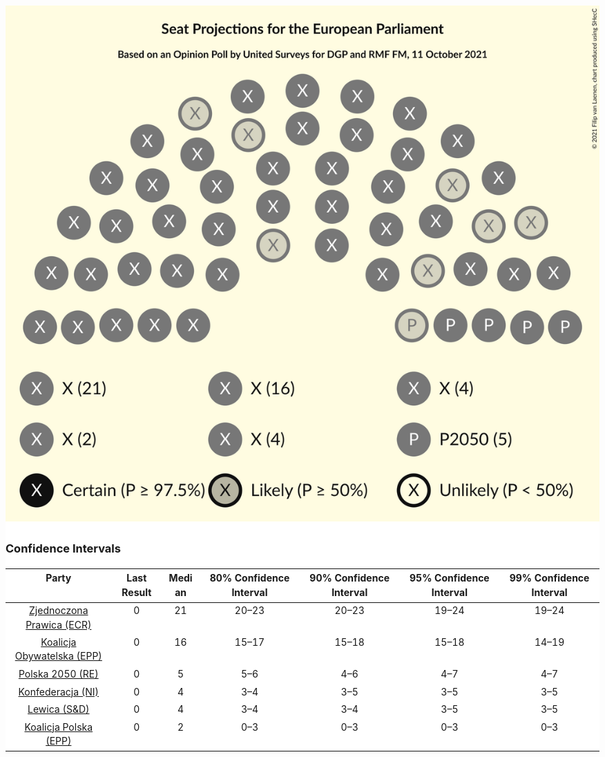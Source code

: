 ![Graph with seating plan not yet produced](2021-10-11-UnitedSurveys-seating-plan.png "Seating Plan")

### Confidence Intervals

| Party | Last Result | Median | 80% Confidence Interval | 90% Confidence Interval | 95% Confidence Interval | 99% Confidence Interval |
|:-----:|:-----------:|:------:|:-----------------------:|:-----------------------:|:-----------------------:|:-----------------------:|
| <a href="#zjednoczona-prawica-(ecr)">Zjednoczona Prawica (ECR)</a> | 0 | 21 | 20–23 |20–23 |19–24 |19–24 |
| <a href="#koalicja-obywatelska-(epp)">Koalicja Obywatelska (EPP)</a> | 0 | 16 | 15–17 |15–18 |15–18 |14–19 |
| <a href="#polska-2050-(re)">Polska 2050 (RE)</a> | 0 | 5 | 5–6 |4–6 |4–7 |4–7 |
| <a href="#konfederacja-(ni)">Konfederacja (NI)</a> | 0 | 4 | 3–4 |3–5 |3–5 |3–5 |
| <a href="#lewica-(s&d)">Lewica (S&D)</a> | 0 | 4 | 3–4 |3–4 |3–5 |3–5 |
| <a href="#koalicja-polska-(epp)">Koalicja Polska (EPP)</a> | 0 | 2 | 0–3 |0–3 |0–3 |0–3 |
